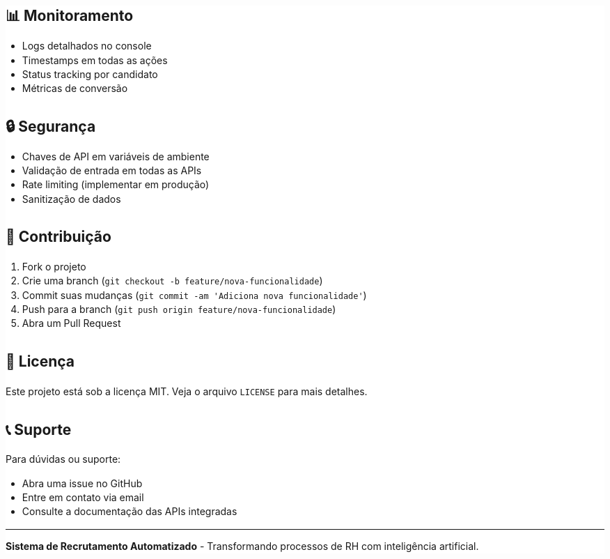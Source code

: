 ## 📊 Monitoramento

- Logs detalhados no console
- Timestamps em todas as ações
- Status tracking por candidato
- Métricas de conversão

## 🔒 Segurança

- Chaves de API em variáveis de ambiente
- Validação de entrada em todas as APIs
- Rate limiting (implementar em produção)
- Sanitização de dados

## 🤝 Contribuição

1. Fork o projeto
2. Crie uma branch (`git checkout -b feature/nova-funcionalidade`)
3. Commit suas mudanças (`git commit -am 'Adiciona nova funcionalidade'`)
4. Push para a branch (`git push origin feature/nova-funcionalidade`)
5. Abra um Pull Request

## 📄 Licença

Este projeto está sob a licença MIT. Veja o arquivo `LICENSE` para mais detalhes.

## 📞 Suporte

Para dúvidas ou suporte:
- Abra uma issue no GitHub
- Entre em contato via email
- Consulte a documentação das APIs integradas

---

**Sistema de Recrutamento Automatizado** - Transformando processos de RH com inteligência artificial.

